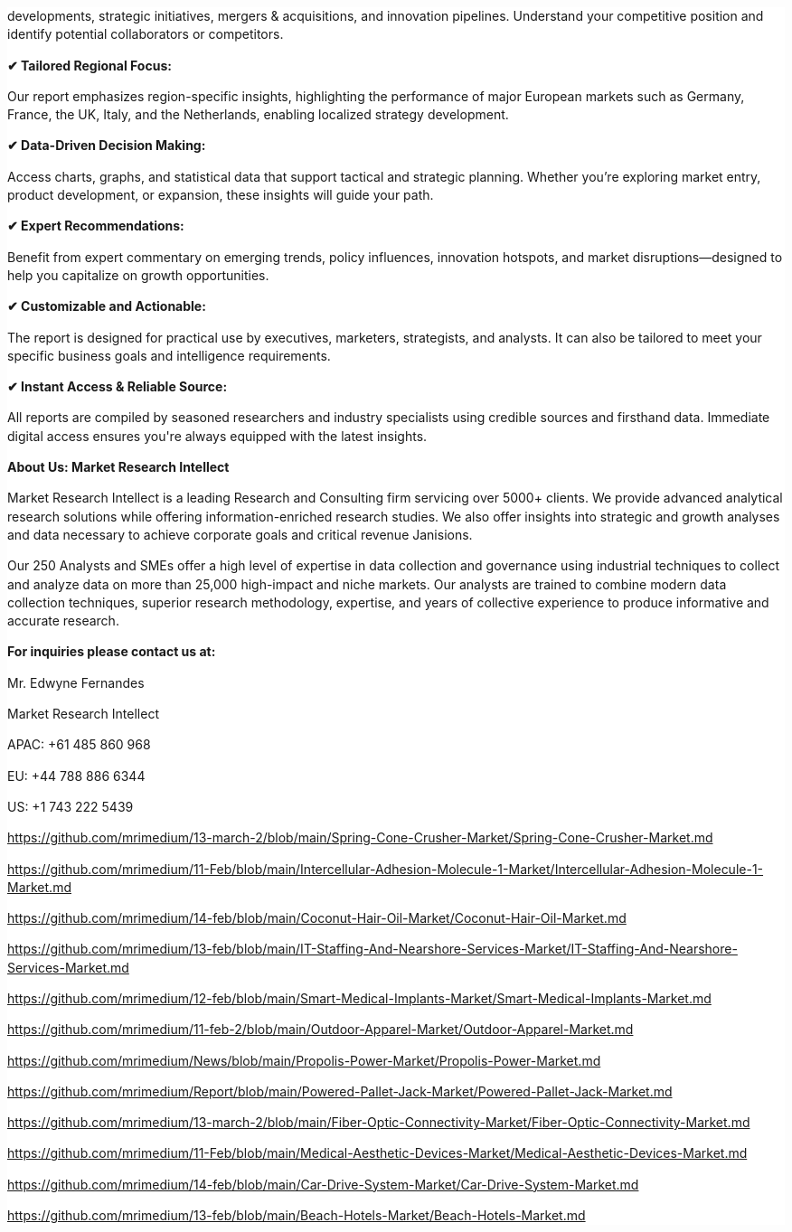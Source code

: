 developments, strategic initiatives, mergers &amp; acquisitions, and innovation pipelines. Understand your competitive position and identify potential collaborators or competitors.</p><p><strong>✔ Tailored Regional Focus:</strong></p><p>Our report emphasizes region-specific insights, highlighting the performance of major European markets such as Germany, France, the UK, Italy, and the Netherlands, enabling localized strategy development.</p><p><strong>✔ Data-Driven Decision Making:</strong></p><p>Access charts, graphs, and statistical data that support tactical and strategic planning. Whether you&rsquo;re exploring market entry, product development, or expansion, these insights will guide your path.</p><p><strong>✔ Expert Recommendations:</strong></p><p>Benefit from expert commentary on emerging trends, policy influences, innovation hotspots, and market disruptions&mdash;designed to help you capitalize on growth opportunities.</p><p><strong>✔ Customizable and Actionable:</strong></p><p>The report is designed for practical use by executives, marketers, strategists, and analysts. It can also be tailored to meet your specific business goals and intelligence requirements.</p><p><strong>✔ Instant Access &amp; Reliable Source:</strong></p><p>All reports are compiled by seasoned researchers and industry specialists using credible sources and firsthand data. Immediate digital access ensures you're always equipped with the latest insights.</p><p><strong><span class="font-[700]">About Us: Market Research Intellect</span></strong></p><p><span class="">Market Research Intellect is a leading Research and Consulting firm servicing over 5000+ clients. We provide advanced analytical research solutions while offering information-enriched research studies.&nbsp;</span>We also offer insights into strategic and growth analyses and data necessary to achieve corporate goals and critical revenue Janisions.</p><p><span class="">Our 250 Analysts and SMEs offer a high level of expertise in data collection and governance using industrial techniques to collect and analyze data on more than 25,000 high-impact and niche markets. Our analysts are trained to combine modern data collection techniques, superior research methodology, expertise, and years of collective experience to produce informative and accurate research.</span></p><p><strong>For inquiries please contact us at:</strong></p><p>Mr. Edwyne Fernandes</p><p>Market Research Intellect</p><p>APAC: +61 485 860 968</p><p>EU: +44 788 886 6344</p><p>US: +1 743 222 5439</p><p><a href="https://github.com/mrimedium/13-march-2/blob/main/Spring-Cone-Crusher-Market/Spring-Cone-Crusher-Market.md">https://github.com/mrimedium/13-march-2/blob/main/Spring-Cone-Crusher-Market/Spring-Cone-Crusher-Market.md</a></p><p><a href="https://github.com/mrimedium/11-Feb/blob/main/Intercellular-Adhesion-Molecule-1-Market/Intercellular-Adhesion-Molecule-1-Market.md">https://github.com/mrimedium/11-Feb/blob/main/Intercellular-Adhesion-Molecule-1-Market/Intercellular-Adhesion-Molecule-1-Market.md</a></p><p><a href="https://github.com/mrimedium/14-feb/blob/main/Coconut-Hair-Oil-Market/Coconut-Hair-Oil-Market.md">https://github.com/mrimedium/14-feb/blob/main/Coconut-Hair-Oil-Market/Coconut-Hair-Oil-Market.md</a></p><p><a href="https://github.com/mrimedium/13-feb/blob/main/IT-Staffing-And-Nearshore-Services-Market/IT-Staffing-And-Nearshore-Services-Market.md">https://github.com/mrimedium/13-feb/blob/main/IT-Staffing-And-Nearshore-Services-Market/IT-Staffing-And-Nearshore-Services-Market.md</a></p><p><a href="https://github.com/mrimedium/12-feb/blob/main/Smart-Medical-Implants-Market/Smart-Medical-Implants-Market.md">https://github.com/mrimedium/12-feb/blob/main/Smart-Medical-Implants-Market/Smart-Medical-Implants-Market.md</a></p><p><a href="https://github.com/mrimedium/11-feb-2/blob/main/Outdoor-Apparel-Market/Outdoor-Apparel-Market.md">https://github.com/mrimedium/11-feb-2/blob/main/Outdoor-Apparel-Market/Outdoor-Apparel-Market.md</a></p><p><a href="https://github.com/mrimedium/News/blob/main/Propolis-Power-Market/Propolis-Power-Market.md">https://github.com/mrimedium/News/blob/main/Propolis-Power-Market/Propolis-Power-Market.md</a></p><p><a href="https://github.com/mrimedium/Report/blob/main/Powered-Pallet-Jack-Market/Powered-Pallet-Jack-Market.md">https://github.com/mrimedium/Report/blob/main/Powered-Pallet-Jack-Market/Powered-Pallet-Jack-Market.md</a></p><p><a href="https://github.com/mrimedium/13-march-2/blob/main/Fiber-Optic-Connectivity-Market/Fiber-Optic-Connectivity-Market.md">https://github.com/mrimedium/13-march-2/blob/main/Fiber-Optic-Connectivity-Market/Fiber-Optic-Connectivity-Market.md</a></p><p><a href="https://github.com/mrimedium/11-Feb/blob/main/Medical-Aesthetic-Devices-Market/Medical-Aesthetic-Devices-Market.md">https://github.com/mrimedium/11-Feb/blob/main/Medical-Aesthetic-Devices-Market/Medical-Aesthetic-Devices-Market.md</a></p><p><a href="https://github.com/mrimedium/14-feb/blob/main/Car-Drive-System-Market/Car-Drive-System-Market.md">https://github.com/mrimedium/14-feb/blob/main/Car-Drive-System-Market/Car-Drive-System-Market.md</a></p><p><a href="https://github.com/mrimedium/13-feb/blob/main/Beach-Hotels-Market/Beach-Hotels-Market.md">https://github.com/mrimedium/13-feb/blob/main/Beach-Hotels-Market/Beach-Hotels-Market.md</a></p>
